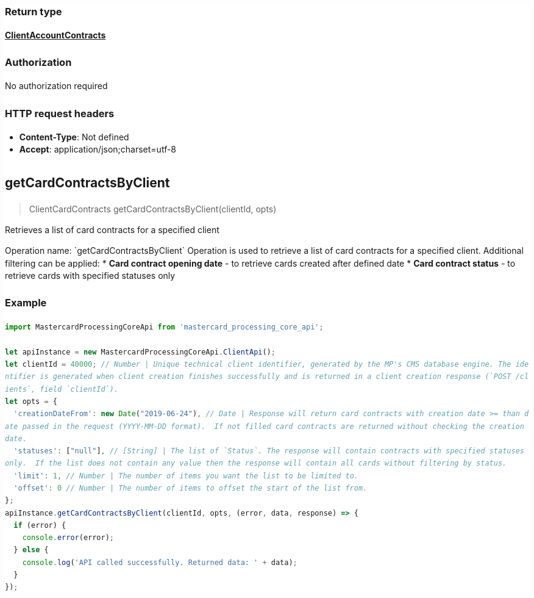 ### Return type

[**ClientAccountContracts**](ClientAccountContracts.md)

### Authorization

No authorization required

### HTTP request headers

- **Content-Type**: Not defined
- **Accept**: application/json;charset=utf-8


## getCardContractsByClient

> ClientCardContracts getCardContractsByClient(clientId, opts)

Retrieves a list of card contracts for a specified client

Operation name: &#x60;getCardContractsByClient&#x60;  Operation is used to retrieve a list of card contracts for a specified client.  Additional filtering can be applied:   * **Card contract opening date** - to retrieve cards created after defined date   * **Card contract status** - to retrieve cards with specified statuses only 

### Example

```javascript
import MastercardProcessingCoreApi from 'mastercard_processing_core_api';

let apiInstance = new MastercardProcessingCoreApi.ClientApi();
let clientId = 40000; // Number | Unique technical client identifier, generated by the MP's CMS database engine. The identifier is generated when client creation finishes successfully and is returned in a client creation response (`POST /clients`, field `clientId`). 
let opts = {
  'creationDateFrom': new Date("2019-06-24"), // Date | Response will return card contracts with creation date >= than date passed in the request (YYYY-MM-DD format).  If not filled card contracts are returned without checking the creation date. 
  'statuses': ["null"], // [String] | The list of `Status`. The response will contain contracts with specified statuses only.  If the list does not contain any value then the response will contain all cards without filtering by status. 
  'limit': 1, // Number | The number of items you want the list to be limited to. 
  'offset': 0 // Number | The number of items to offset the start of the list from. 
};
apiInstance.getCardContractsByClient(clientId, opts, (error, data, response) => {
  if (error) {
    console.error(error);
  } else {
    console.log('API called successfully. Returned data: ' + data);
  }
});
```
